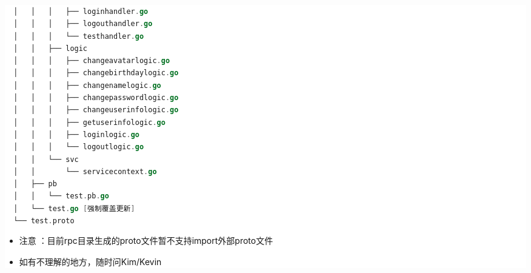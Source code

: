   ``` go
    │   │   │   ├── loginhandler.go
    │   │   │   ├── logouthandler.go
    │   │   │   └── testhandler.go
    │   │   ├── logic
    │   │   │   ├── changeavatarlogic.go
    │   │   │   ├── changebirthdaylogic.go
    │   │   │   ├── changenamelogic.go
    │   │   │   ├── changepasswordlogic.go
    │   │   │   ├── changeuserinfologic.go
    │   │   │   ├── getuserinfologic.go
    │   │   │   ├── loginlogic.go
    │   │   │   └── logoutlogic.go
    │   │   └── svc
    │   │       └── servicecontext.go
    │   ├── pb
    │   │   └── test.pb.go
    │   └── test.go [强制覆盖更新]
    └── test.proto
  ```
  - 注意 ：目前rpc目录生成的proto文件暂不支持import外部proto文件   
* 如有不理解的地方，随时问Kim/Kevin